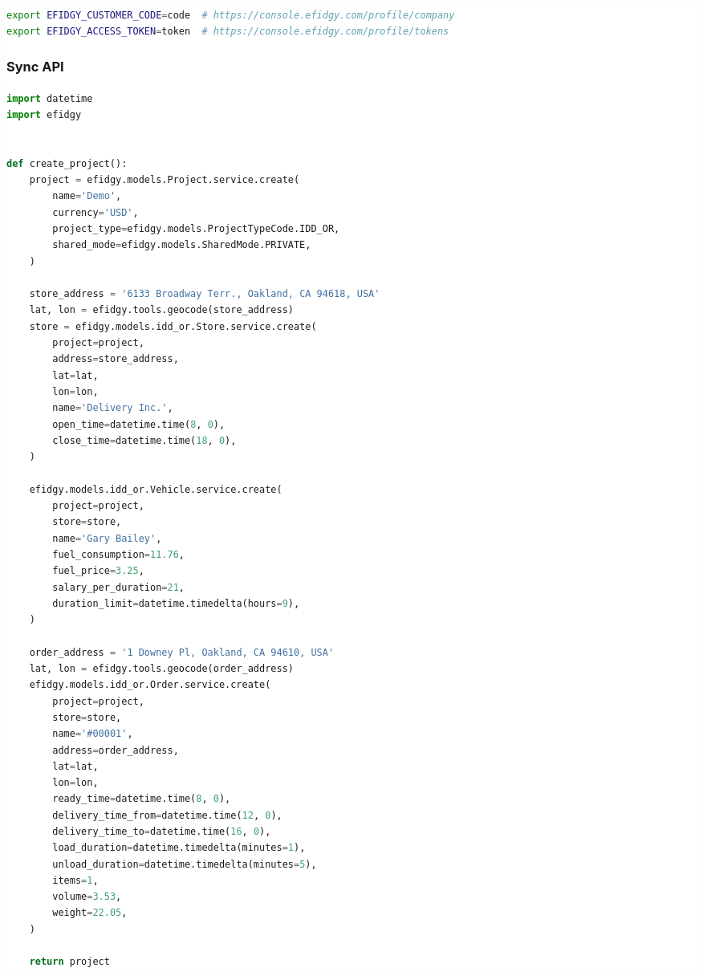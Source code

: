 ``` sh
export EFIDGY_CUSTOMER_CODE=code  # https://console.efidgy.com/profile/company
export EFIDGY_ACCESS_TOKEN=token  # https://console.efidgy.com/profile/tokens
```


### Sync API

``` python
import datetime
import efidgy


def create_project():
    project = efidgy.models.Project.service.create(
        name='Demo',
        currency='USD',
        project_type=efidgy.models.ProjectTypeCode.IDD_OR,
        shared_mode=efidgy.models.SharedMode.PRIVATE,
    )

    store_address = '6133 Broadway Terr., Oakland, CA 94618, USA'
    lat, lon = efidgy.tools.geocode(store_address)
    store = efidgy.models.idd_or.Store.service.create(
        project=project,
        address=store_address,
        lat=lat,
        lon=lon,
        name='Delivery Inc.',
        open_time=datetime.time(8, 0),
        close_time=datetime.time(18, 0),
    )

    efidgy.models.idd_or.Vehicle.service.create(
        project=project,
        store=store,
        name='Gary Bailey',
        fuel_consumption=11.76,
        fuel_price=3.25,
        salary_per_duration=21,
        duration_limit=datetime.timedelta(hours=9),
    )

    order_address = '1 Downey Pl, Oakland, CA 94610, USA'
    lat, lon = efidgy.tools.geocode(order_address)
    efidgy.models.idd_or.Order.service.create(
        project=project,
        store=store,
        name='#00001',
        address=order_address,
        lat=lat,
        lon=lon,
        ready_time=datetime.time(8, 0),
        delivery_time_from=datetime.time(12, 0),
        delivery_time_to=datetime.time(16, 0),
        load_duration=datetime.timedelta(minutes=1),
        unload_duration=datetime.timedelta(minutes=5),
        items=1,
        volume=3.53,
        weight=22.05,
    )

    return project


```